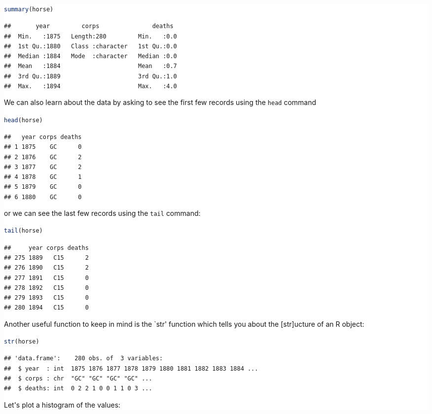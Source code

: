 ```r
summary(horse)
```

```
##       year         corps               deaths   
##  Min.   :1875   Length:280         Min.   :0.0  
##  1st Qu.:1880   Class :character   1st Qu.:0.0  
##  Median :1884   Mode  :character   Median :0.0  
##  Mean   :1884                      Mean   :0.7  
##  3rd Qu.:1889                      3rd Qu.:1.0  
##  Max.   :1894                      Max.   :4.0
```
We can also learn about the data by asking to see the first few records using the `head` command

```r
head(horse)
```

```
##   year corps deaths
## 1 1875    GC      0
## 2 1876    GC      2
## 3 1877    GC      2
## 4 1878    GC      1
## 5 1879    GC      0
## 6 1880    GC      0
```
or we can see the last few records using the `tail` command:

```r
tail(horse)
```

```
##     year corps deaths
## 275 1889   C15      2
## 276 1890   C15      2
## 277 1891   C15      0
## 278 1892   C15      0
## 279 1893   C15      0
## 280 1894   C15      0
```
Another useful function to keep in mind is the `str' function which tells you about the [str]ucture of an R object:

```r
str(horse)
```

```
## 'data.frame':	280 obs. of  3 variables:
##  $ year  : int  1875 1876 1877 1878 1879 1880 1881 1882 1883 1884 ...
##  $ corps : chr  "GC" "GC" "GC" "GC" ...
##  $ deaths: int  0 2 2 1 0 0 1 1 0 3 ...
```

Let's plot a histogram of the values:
